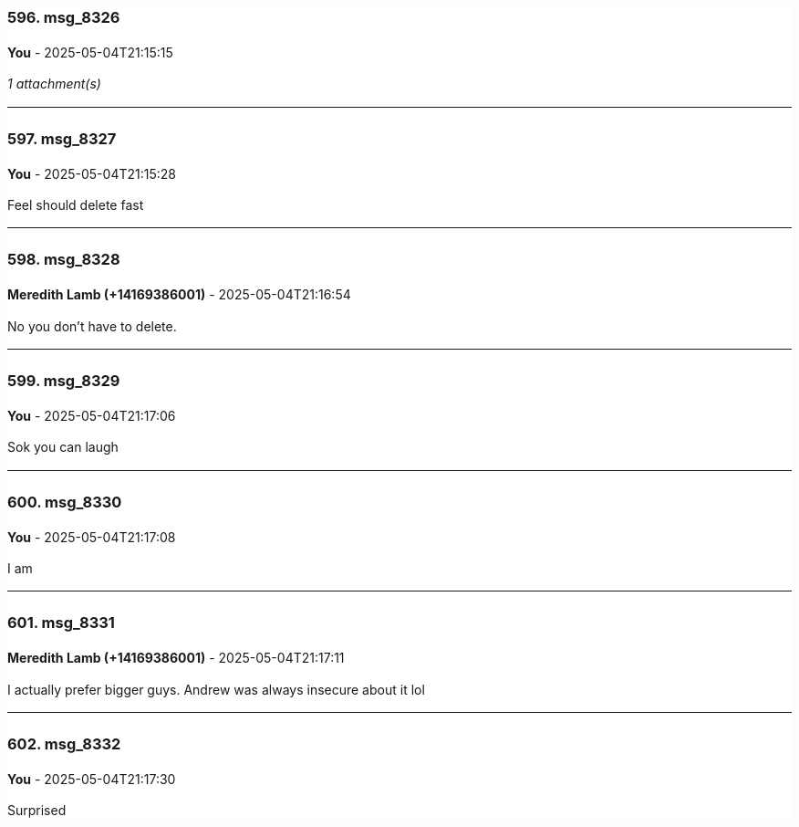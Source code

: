 ### 596. msg_8326

**You** - 2025-05-04T21:15:15


*1 attachment(s)*


---

### 597. msg_8327

**You** - 2025-05-04T21:15:28

Feel should delete fast


---

### 598. msg_8328

**Meredith Lamb \(\+14169386001\)** - 2025-05-04T21:16:54

No you don’t have to delete\.


---

### 599. msg_8329

**You** - 2025-05-04T21:17:06

Sok you can laugh


---

### 600. msg_8330

**You** - 2025-05-04T21:17:08

I am


---

### 601. msg_8331

**Meredith Lamb \(\+14169386001\)** - 2025-05-04T21:17:11

I actually prefer bigger guys\. Andrew was always insecure about it lol


---

### 602. msg_8332

**You** - 2025-05-04T21:17:30

Surprised

